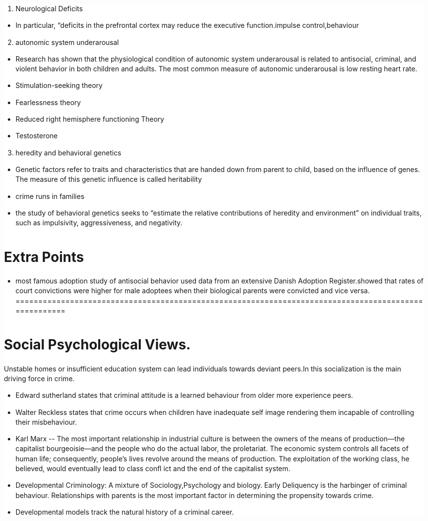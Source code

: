 1. Neurological Deficits
-  In particular, “deficits in the prefrontal cortex may reduce the executive function.impulse control,behaviour

2. autonomic system underarousal

- Research has shown that the physiological condition of autonomic system underarousal is related to antisocial, criminal, and violent behavior in both children and adults. The most common measure of autonomic underarousal is low resting heart rate.

- Stimulation-seeking theory

- Fearlessness theory

- Reduced right hemisphere functioning Theory

- Testosterone

3. heredity and behavioral genetics

- Genetic factors refer to traits and characteristics that are handed down from parent to child, based on the influence of genes. The measure of this genetic influence is called heritability

- crime runs in families

- the study of behavioral genetics seeks to “estimate the relative contributions of heredity and environment” on individual traits, such as impulsivity, aggressiveness, and negativity.


# Extra Points

- most famous adoption study of antisocial behavior used data from an extensive Danish Adoption
Register.showed that rates of court convictions were higher for male adoptees when their biological parents were convicted and vice versa.
=====================================================================================================




# Social Psychological Views.
 Unstable homes or insufficient education system can lead individuals towards deviant peers.In this socialization is the main driving force
 in crime.
- Edward sutherland states that criminal attitude is a learned behaviour from older more experience peers.
- Walter Reckless states that crime occurs when children have inadequate self image rendering them incapable of controlling their misbehaviour.


- Karl Marx -- The most important relationship in industrial culture is between the owners of the means of production—the capitalist bourgeoisie—and the people who do the actual labor, the proletariat. The economic system controls all facets of human life; consequently, people’s lives revolve around the means of production. The exploitation of the working class, he believed, would eventually lead to class conﬂ ict and the end of the capitalist system.

- Developmental Criminology: A mixture of Sociology,Psychology and biology. Early Deliquency is the harbinger of criminal behaviour.
 Relationships with parents is the most important factor in determining the propensity towards crime.
- Developmental models track the natural history of a criminal career.
